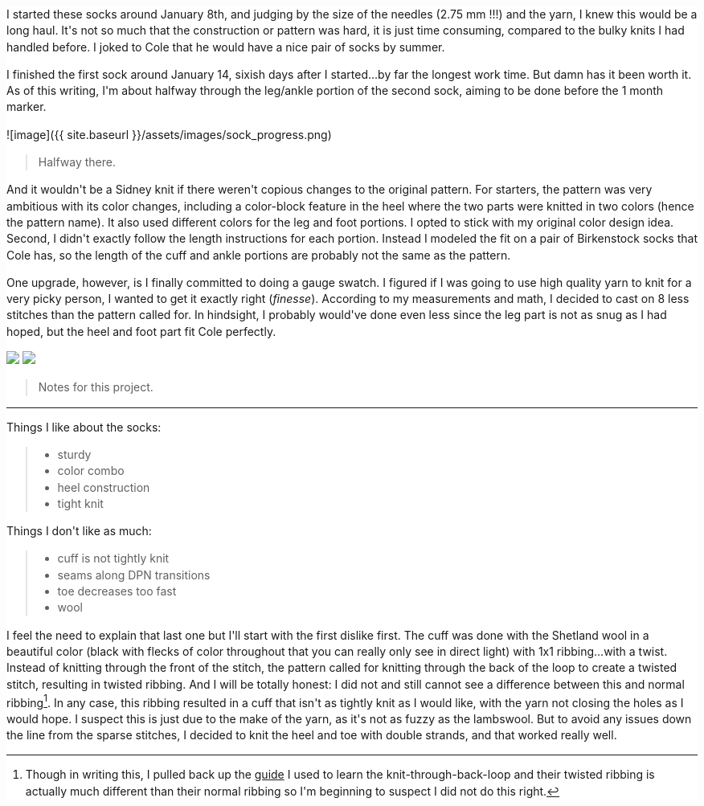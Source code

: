 
I started these socks around January 8th, and judging by the size of the needles (2.75 mm !!!) and the yarn, I knew this would be a long haul. It's not so much that the construction or pattern was hard, it is just time consuming, compared to the bulky knits I had handled before. I joked to Cole that he would have a nice pair of socks by summer. 

I finished the first sock around January 14, sixish days after I started...by far the longest work time. But damn has it been worth it. As of this writing, I'm about halfway through the leg/ankle portion of the second sock, aiming to be done before the 1 month marker.

![image]({{ site.baseurl }}/assets/images/sock_progress.png)

> Halfway there.

And it wouldn't be a Sidney knit if there weren't copious changes to the original pattern. For starters, the pattern was very ambitious with its color changes, including a color-block feature in the heel where the two parts were knitted in two colors (hence the pattern name). It also used different colors for the leg and foot portions. I opted to stick with my original color design idea. Second, I didn't exactly follow the length instructions for each portion. Instead I modeled the fit on a pair of Birkenstock socks that Cole has, so the length of the cuff and ankle portions are probably not the same as the pattern. 

One upgrade, however, is I finally committed to doing a gauge swatch. I figured if I was going to use high quality yarn to knit for a very picky person, I wanted to get it exactly right (*finesse*). According to my measurements and math, I decided to cast on 8 less stitches than the pattern called for. In hindsight, I probably would've done even less since the leg part is not as snug as I had hoped, but the heel and foot part fit Cole perfectly. 

<p float="left">
	<img src="{{ site.baseurl }}/assets/images/IMG_5420.jpg" width="45%"/> 
	<img src="{{ site.baseurl }}/assets/images/IMG_5421.jpg" width="45%"/> 
</p>

> Notes for this project.

---

Things I like about the socks:
> - sturdy
> - color combo
> - heel construction
> - tight knit

Things I don't like as much:
> - cuff is not tightly knit
> - seams along DPN transitions
> - toe decreases too fast
> - wool


I feel the need to explain that last one but I'll start with the first dislike first. The cuff was done with the Shetland wool in a beautiful color (black with flecks of color throughout that you can really only see in direct light) with 1x1 ribbing...with a twist. Instead of knitting through the front of the stitch, the pattern called for knitting through the back of the loop to create a twisted stitch, resulting in twisted ribbing. And I will be totally honest: I did not and still cannot see a difference between this and normal ribbing[^2]. In any case, this ribbing resulted in a cuff that isn't as tightly knit as I would like, with the yarn not closing the holes as I would hope. I suspect this is just due to the make of the yarn, as it's not as fuzzy as the lambswool. But to avoid any issues down the line from the sparse stitches, I decided to knit the heel and toe with double strands, and that worked really well. 


[^1]: But not true for my next project :)
[^2]: Though in writing this, I pulled back up the [guide](https://www.purlsoho.com/create/knit-through-the-back-loop-k-tbl/) I used to learn the knit-through-back-loop and their twisted ribbing is actually much different than their normal ribbing so I'm beginning to suspect I did not do this right.
[^3]: Like this incredible [wool sweater](https://www.ebay.com/itm/256630353691?_skw=nordstrikk+sweater&itmmeta=01JKBHWYFQXPCA2JGK1TCK6ZD0&hash=item3bc05c6f1b:g:pUAAAOSwvPdm28nK&itmprp=enc%3AAQAJAAAA8HoV3kP08IDx%2BKZ9MfhVJKkeEjIRe8tej1EvzJlVsV6Pk%2BpbHX7fj7wrD5IG%2BwzLmNeWwA8%2FLA0C0lKvOggiSW3jOTrv5aTWynOaFDdtXHYF4oNUE7FJzhoKwhyvqkjZoIoyzcRkAAaum%2FVM7Yb7uI%2B8bR7NvLuqtF2cji9tvO0XGOBHe7PP%2Fv5YVBnhofuLXolgqaddhD7acxlxl60in%2BkVcrY%2BBLNJWkNY29bLkhgP0rNHPdPtXqccY%2Fa7f83ObsMx44efeC5GGn9N6ChHgDCdTxVqtxs7v54nhLWd2Klqxro5VRQQOonU1AF%2FGyhkmw%3D%3D%7Ctkp%3ABk9SR4To8_GaZQ) from Nordtrikk that looks very similar to one that Cole and I found at an antique store here in Saint Paul. 
[^4]: My go-to fashion-knower Luke Meagher ([HauteLeMode](https://www.youtube.com/c/hautelemode)) made a very helpful TikTok about how he cleans his woolen garments with baby shampoo since it's a mild detergent meant for animal hair which is essentially all that wool is. 